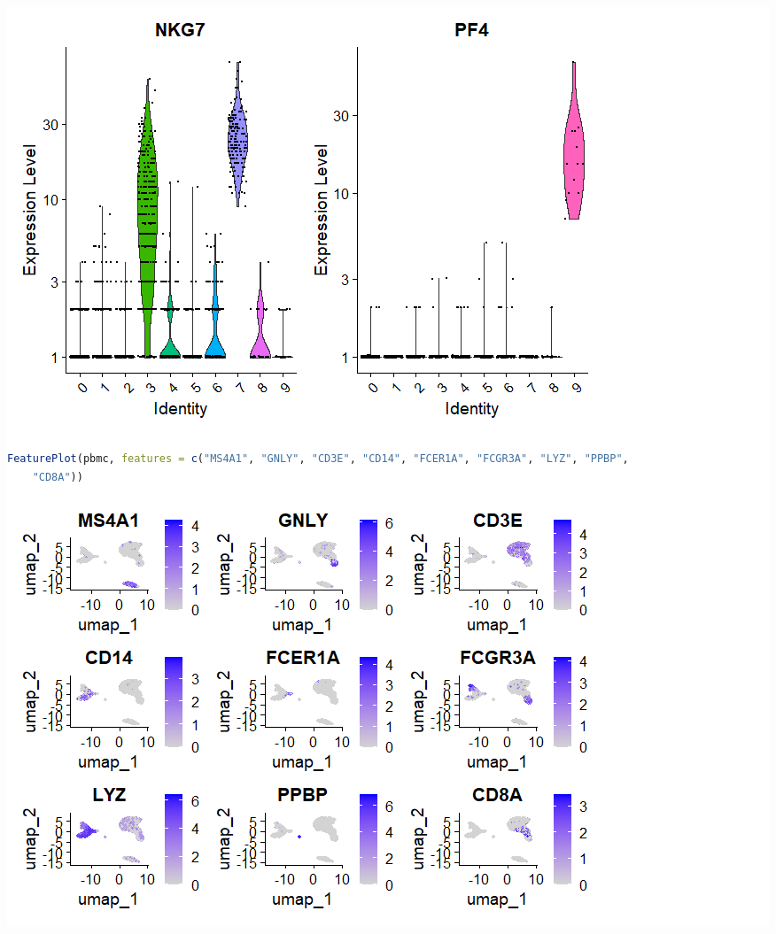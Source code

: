 ![](11-SeuratVignetteGuidedClustering_files/figure-gfm/unnamed-chunk-19-1.png)

``` r
FeaturePlot(pbmc, features = c("MS4A1", "GNLY", "CD3E", "CD14", "FCER1A", "FCGR3A", "LYZ", "PPBP",
    "CD8A"))
```

![](11-SeuratVignetteGuidedClustering_files/figure-gfm/unnamed-chunk-20-1.png)

